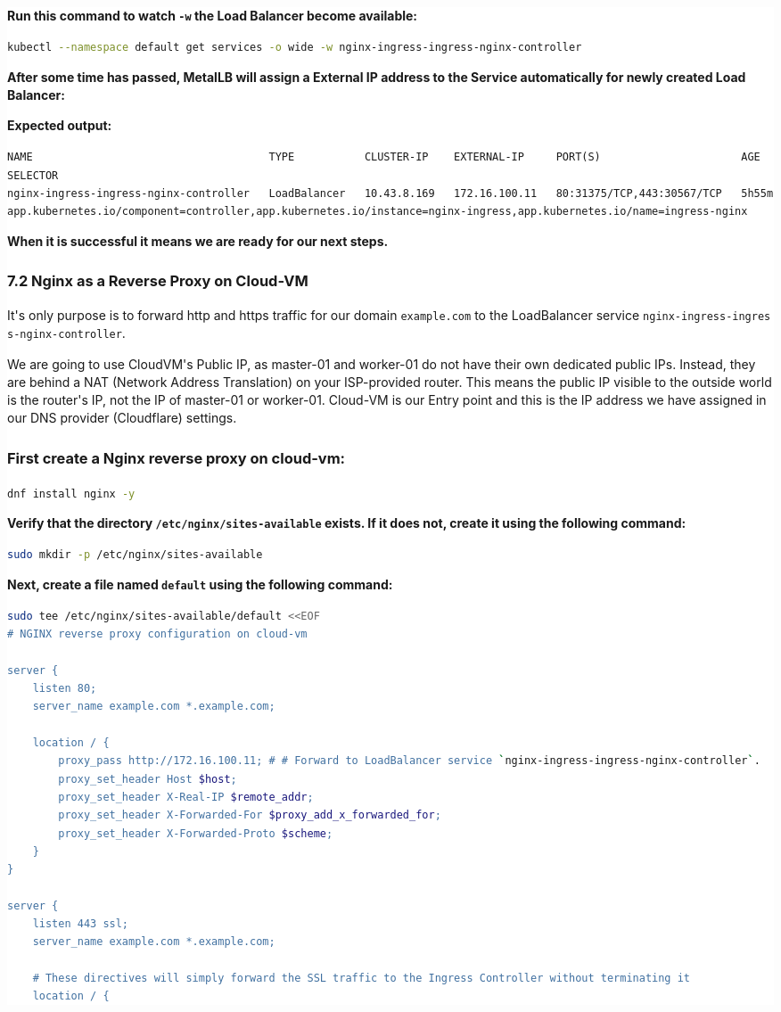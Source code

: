 **Run this command to watch `-w` the Load Balancer become available:**

```bash
kubectl --namespace default get services -o wide -w nginx-ingress-ingress-nginx-controller
```

**After some time has passed, MetalLB will assign a External IP address to the Service automatically for newly created Load Balancer:**

**Expected output:**
```text
NAME                                     TYPE           CLUSTER-IP    EXTERNAL-IP     PORT(S)                      AGE     SELECTOR
nginx-ingress-ingress-nginx-controller   LoadBalancer   10.43.8.169   172.16.100.11   80:31375/TCP,443:30567/TCP   5h55m   app.kubernetes.io/component=controller,app.kubernetes.io/instance=nginx-ingress,app.kubernetes.io/name=ingress-nginx
```

**When it is successful it means we are ready for our next steps.**

### **7.2 Nginx as a Reverse Proxy on Cloud-VM**

It's only purpose is to forward http and https traffic for our domain `example.com` to the LoadBalancer service `nginx-ingress-ingress-nginx-controller`.

We are going to use CloudVM's Public IP, as master-01 and worker-01 do not have their own dedicated public IPs. Instead, they are behind a NAT (Network Address Translation) on your ISP-provided router. This means the public IP visible to the outside world is the router's IP, not the IP of master-01 or worker-01. Cloud-VM is our Entry point and this is the IP address we have assigned in our DNS provider (Cloudflare) settings.

### **First create a Nginx reverse proxy on cloud-vm:**

```bash
dnf install nginx -y
```

**Verify that the directory `/etc/nginx/sites-available` exists. If it does not, create it using the following command:**
```bash
sudo mkdir -p /etc/nginx/sites-available
```

**Next, create a file named `default` using the following command:**
```bash
sudo tee /etc/nginx/sites-available/default <<EOF
# NGINX reverse proxy configuration on cloud-vm

server {
    listen 80;
    server_name example.com *.example.com;

    location / {
        proxy_pass http://172.16.100.11; # # Forward to LoadBalancer service `nginx-ingress-ingress-nginx-controller`.
        proxy_set_header Host $host;
        proxy_set_header X-Real-IP $remote_addr;
        proxy_set_header X-Forwarded-For $proxy_add_x_forwarded_for;
        proxy_set_header X-Forwarded-Proto $scheme;
    }
}

server {
    listen 443 ssl;
    server_name example.com *.example.com;

    # These directives will simply forward the SSL traffic to the Ingress Controller without terminating it
    location / {
```